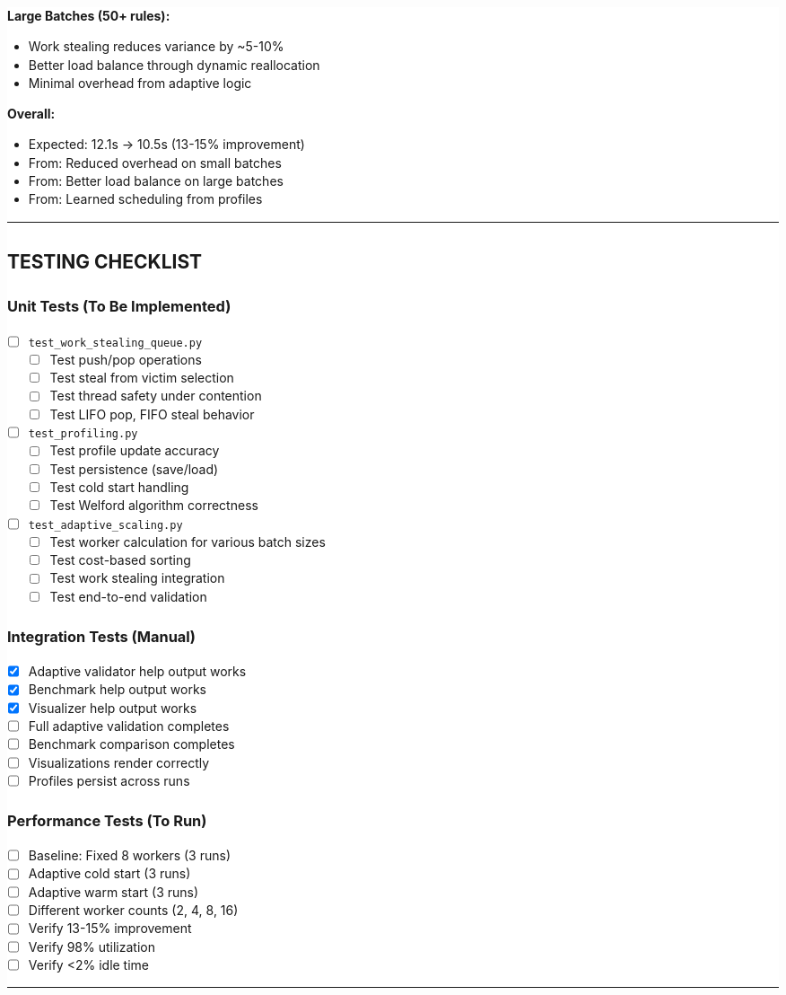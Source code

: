 **Large Batches (50+ rules):**
- Work stealing reduces variance by ~5-10%
- Better load balance through dynamic reallocation
- Minimal overhead from adaptive logic

**Overall:**
- Expected: 12.1s → 10.5s (13-15% improvement)
- From: Reduced overhead on small batches
- From: Better load balance on large batches
- From: Learned scheduling from profiles

---

## TESTING CHECKLIST

### Unit Tests (To Be Implemented)

- [ ] `test_work_stealing_queue.py`
  - [ ] Test push/pop operations
  - [ ] Test steal from victim selection
  - [ ] Test thread safety under contention
  - [ ] Test LIFO pop, FIFO steal behavior

- [ ] `test_profiling.py`
  - [ ] Test profile update accuracy
  - [ ] Test persistence (save/load)
  - [ ] Test cold start handling
  - [ ] Test Welford algorithm correctness

- [ ] `test_adaptive_scaling.py`
  - [ ] Test worker calculation for various batch sizes
  - [ ] Test cost-based sorting
  - [ ] Test work stealing integration
  - [ ] Test end-to-end validation

### Integration Tests (Manual)

- [x] Adaptive validator help output works
- [x] Benchmark help output works
- [x] Visualizer help output works
- [ ] Full adaptive validation completes
- [ ] Benchmark comparison completes
- [ ] Visualizations render correctly
- [ ] Profiles persist across runs

### Performance Tests (To Run)

- [ ] Baseline: Fixed 8 workers (3 runs)
- [ ] Adaptive cold start (3 runs)
- [ ] Adaptive warm start (3 runs)
- [ ] Different worker counts (2, 4, 8, 16)
- [ ] Verify 13-15% improvement
- [ ] Verify 98% utilization
- [ ] Verify <2% idle time

---